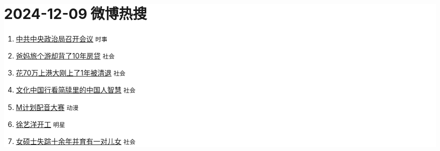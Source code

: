 # 2024-12-09 微博热搜 
1. [中共中央政治局召开会议](https://m.weibo.cn/search?containerid=100103type%3D1%26t%3D10%26q%3D%23%E4%B8%AD%E5%85%B1%E4%B8%AD%E5%A4%AE%E6%94%BF%E6%B2%BB%E5%B1%80%E5%8F%AC%E5%BC%80%E4%BC%9A%E8%AE%AE%23&stream_entry_id=51&isnewpage=1&extparam=seat%3D1%26q%3D%2523%25E4%25B8%25AD%25E5%2585%25B1%25E4%25B8%25AD%25E5%25A4%25AE%25E6%2594%25BF%25E6%25B2%25BB%25E5%25B1%2580%25E5%258F%25AC%25E5%25BC%2580%25E4%25BC%259A%25E8%25AE%25AE%2523%26pos%3D0%26stream_entry_id%3D51%26c_type%3D51%26filter_type%3Drealtimehot%26cate%3D10103%26dgr%3D0%26display_time%3D1733733279%26pre_seqid%3D17337332796620222497021) `时事` 

2. [爸妈旅个游却背了10年房贷](https://m.weibo.cn/search?containerid=100103type%3D1%26t%3D10%26q%3D%23%E7%88%B8%E5%A6%88%E6%97%85%E4%B8%AA%E6%B8%B8%E5%8D%B4%E8%83%8C%E4%BA%8610%E5%B9%B4%E6%88%BF%E8%B4%B7%23&stream_entry_id=31&isnewpage=1&extparam=seat%3D1%26q%3D%2523%25E7%2588%25B8%25E5%25A6%2588%25E6%2597%2585%25E4%25B8%25AA%25E6%25B8%25B8%25E5%258D%25B4%25E8%2583%258C%25E4%25BA%258610%25E5%25B9%25B4%25E6%2588%25BF%25E8%25B4%25B7%2523%26dgr%3D0%26realpos%3D1%26band_rank%3D1%26pos%3D0%26stream_entry_id%3D31%26lcate%3D5001%26flag%3D1%26c_type%3D31%26cate%3D5001%26filter_type%3Drealtimehot%26display_time%3D1733733279%26pre_seqid%3D17337332796620222497021) `社会` 

3. [花70万上港大刚上了1年被清退](https://m.weibo.cn/search?containerid=100103type%3D1%26t%3D10%26q%3D%23%E8%8A%B170%E4%B8%87%E4%B8%8A%E6%B8%AF%E5%A4%A7%E5%88%9A%E4%B8%8A%E4%BA%861%E5%B9%B4%E8%A2%AB%E6%B8%85%E9%80%80%23&stream_entry_id=31&isnewpage=1&extparam=seat%3D1%26q%3D%2523%25E8%258A%25B170%25E4%25B8%2587%25E4%25B8%258A%25E6%25B8%25AF%25E5%25A4%25A7%25E5%2588%259A%25E4%25B8%258A%25E4%25BA%25861%25E5%25B9%25B4%25E8%25A2%25AB%25E6%25B8%2585%25E9%2580%2580%2523%26dgr%3D0%26realpos%3D2%26band_rank%3D2%26pos%3D1%26stream_entry_id%3D31%26lcate%3D5001%26flag%3D2%26c_type%3D31%26cate%3D5001%26filter_type%3Drealtimehot%26display_time%3D1733733279%26pre_seqid%3D17337332796620222497021) `社会` 

4. [文化中国行看简牍里的中国人智慧](https://m.weibo.cn/search?containerid=100103type%3D1%26t%3D10%26q%3D%23%E6%96%87%E5%8C%96%E4%B8%AD%E5%9B%BD%E8%A1%8C%E7%9C%8B%E7%AE%80%E7%89%8D%E9%87%8C%E7%9A%84%E4%B8%AD%E5%9B%BD%E4%BA%BA%E6%99%BA%E6%85%A7%23&stream_entry_id=31&isnewpage=1&extparam=seat%3D1%26q%3D%2523%25E6%2596%2587%25E5%258C%2596%25E4%25B8%25AD%25E5%259B%25BD%25E8%25A1%258C%25E7%259C%258B%25E7%25AE%2580%25E7%2589%258D%25E9%2587%258C%25E7%259A%2584%25E4%25B8%25AD%25E5%259B%25BD%25E4%25BA%25BA%25E6%2599%25BA%25E6%2585%25A7%2523%26dgr%3D0%26realpos%3D3%26band_rank%3D3%26pos%3D2%26stream_entry_id%3D31%26lcate%3D5001%26flag%3D0%26c_type%3D31%26cate%3D5001%26filter_type%3Drealtimehot%26display_time%3D1733733279%26pre_seqid%3D17337332796620222497021) `社会` 

5. [M计划配音大赛](https://m.weibo.cn/search?containerid=100103type%3D1%26t%3D10%26q%3D%23M%E8%AE%A1%E5%88%92%E9%85%8D%E9%9F%B3%E5%A4%A7%E8%B5%9B%23&stream_entry_id=31&isnewpage=1&extparam=seat%3D1%26q%3D%2523M%25E8%25AE%25A1%25E5%2588%2592%25E9%2585%258D%25E9%259F%25B3%25E5%25A4%25A7%25E8%25B5%259B%2523%26dgr%3D0%26stream_entry_id%3D31%26adid%3D267582%26is_ad_pos%3D1%26filter_type%3Drealtimehot%26c_type%3D31%26pos%3D3%26band_rank%3D4%26cate%3D5001%26lcate%3D5001%26display_time%3D1733733279%26pre_seqid%3D17337332796620222497021) `动漫` 

6. [徐艺洋开工](https://m.weibo.cn/search?containerid=100103type%3D1%26t%3D10%26q%3D%23%E5%BE%90%E8%89%BA%E6%B4%8B%E5%BC%80%E5%B7%A5%23&stream_entry_id=31&isnewpage=1&extparam=seat%3D1%26q%3D%2523%25E5%25BE%2590%25E8%2589%25BA%25E6%25B4%258B%25E5%25BC%2580%25E5%25B7%25A5%2523%26dgr%3D0%26realpos%3D4%26band_rank%3D4%26pos%3D4%26stream_entry_id%3D31%26lcate%3D5001%26flag%3D1%26c_type%3D31%26cate%3D5001%26filter_type%3Drealtimehot%26display_time%3D1733733279%26pre_seqid%3D17337332796620222497021) `明星` 

7. [女硕士失踪十余年并育有一对儿女](https://m.weibo.cn/search?containerid=100103type%3D1%26t%3D10%26q%3D%23%E5%A5%B3%E7%A1%95%E5%A3%AB%E5%A4%B1%E8%B8%AA%E5%8D%81%E4%BD%99%E5%B9%B4%E5%B9%B6%E8%82%B2%E6%9C%89%E4%B8%80%E5%AF%B9%E5%84%BF%E5%A5%B3%23&stream_entry_id=31&isnewpage=1&extparam=seat%3D1%26q%3D%2523%25E5%25A5%25B3%25E7%25A1%2595%25E5%25A3%25AB%25E5%25A4%25B1%25E8%25B8%25AA%25E5%258D%2581%25E4%25BD%2599%25E5%25B9%25B4%25E5%25B9%25B6%25E8%2582%25B2%25E6%259C%2589%25E4%25B8%2580%25E5%25AF%25B9%25E5%2584%25BF%25E5%25A5%25B3%2523%26dgr%3D0%26realpos%3D5%26band_rank%3D5%26pos%3D5%26stream_entry_id%3D31%26lcate%3D5001%26flag%3D1%26c_type%3D31%26cate%3D5001%26filter_type%3Drealtimehot%26display_time%3D1733733279%26pre_seqid%3D17337332796620222497021) `社会` 
